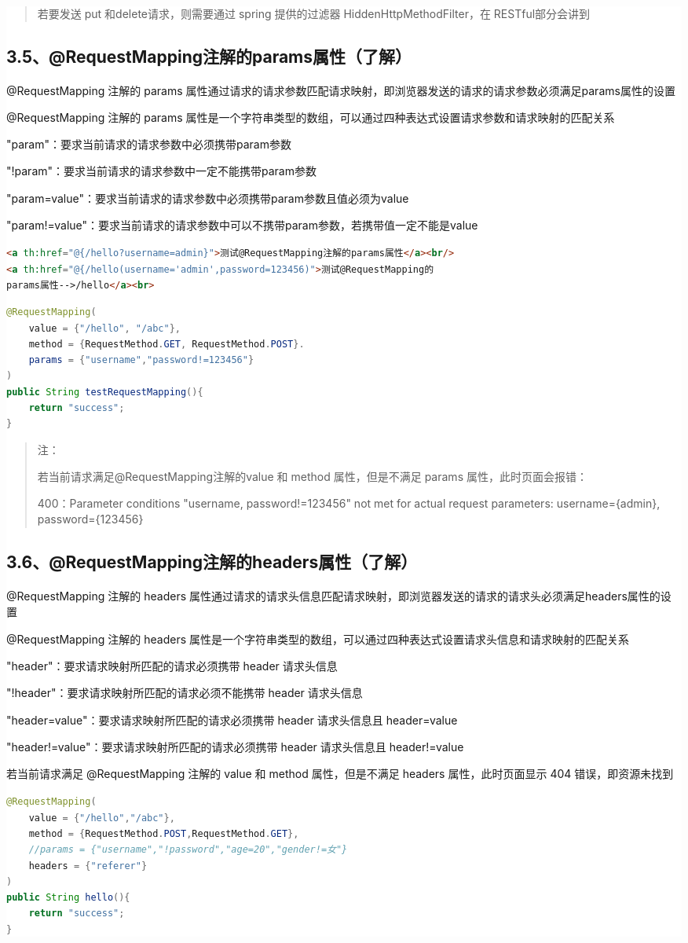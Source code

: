 > 若要发送 put 和delete请求，则需要通过 spring 提供的过滤器 HiddenHttpMethodFilter，在 RESTful部分会讲到
>

## 3.5、@RequestMapping注解的params属性（了解）

@RequestMapping  注解的 params 属性通过请求的请求参数匹配请求映射，即浏览器发送的请求的请求参数必须满足params属性的设置

@RequestMapping 注解的 params  属性是一个字符串类型的数组，可以通过四种表达式设置请求参数和请求映射的匹配关系

"param"：要求当前请求的请求参数中必须携带param参数

"!param"：要求当前请求的请求参数中一定不能携带param参数

"param=value"：要求当前请求的请求参数中必须携带param参数且值必须为value

"param!=value"：要求当前请求的请求参数中可以不携带param参数，若携带值一定不能是value

```html
<a th:href="@{/hello?username=admin}">测试@RequestMapping注解的params属性</a><br/>
<a th:href="@{/hello(username='admin',password=123456)">测试@RequestMapping的
params属性-->/hello</a><br>
```

```java
@RequestMapping(
    value = {"/hello", "/abc"},
    method = {RequestMethod.GET, RequestMethod.POST}.
    params = {"username","password!=123456"}
)
public String testRequestMapping(){
    return "success";
}
```

> 注：
>
> 若当前请求满足@RequestMapping注解的value 和 method 属性，但是不满足 params 属性，此时页面会报错：
>
> 400：Parameter conditions "username, password!=123456" not met for actual request parameters: username={admin}, password={123456}

## 3.6、@RequestMapping注解的headers属性（了解）

@RequestMapping 注解的 headers 属性通过请求的请求头信息匹配请求映射，即浏览器发送的请求的请求头必须满足headers属性的设置

@RequestMapping 注解的 headers 属性是一个字符串类型的数组，可以通过四种表达式设置请求头信息和请求映射的匹配关系

"header"：要求请求映射所匹配的请求必须携带 header 请求头信息

"!header"：要求请求映射所匹配的请求必须不能携带 header 请求头信息

"header=value"：要求请求映射所匹配的请求必须携带 header 请求头信息且 header=value

"header!=value"：要求请求映射所匹配的请求必须携带 header 请求头信息且 header!=value

若当前请求满足 @RequestMapping 注解的 value 和 method 属性，但是不满足 headers 属性，此时页面显示 404 错误，即资源未找到

```java
@RequestMapping(
    value = {"/hello","/abc"},
    method = {RequestMethod.POST,RequestMethod.GET},
    //params = {"username","!password","age=20","gender!=女"}
    headers = {"referer"}
)
public String hello(){
    return "success";
}
```
